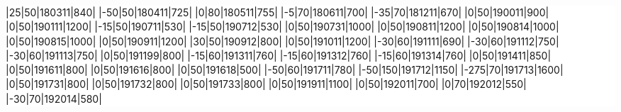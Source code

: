 |25|50|180311|840|
|-50|50|180411|725|
|0|80|180511|755|
|-5|70|180611|700|
|-35|70|181211|670|
|0|50|190011|900|
|0|50|190111|1200|
|-15|50|190711|530|
|-15|50|190712|530|
|0|50|190731|1000|
|0|50|190811|1200|
|0|50|190814|1000|
|0|50|190815|1000|
|0|50|190911|1200|
|30|50|190912|800|
|0|50|191011|1200|
|-30|60|191111|690|
|-30|60|191112|750|
|-30|60|191113|750|
|0|50|191199|800|
|-15|60|191311|760|
|-15|60|191312|760|
|-15|60|191314|760|
|0|50|191411|850|
|0|50|191611|800|
|0|50|191616|800|
|0|50|191618|500|
|-50|60|191711|780|
|-50|150|191712|1150|
|-275|70|191713|1600|
|0|50|191731|800|
|0|50|191732|800|
|0|50|191733|800|
|0|50|191911|1100|
|0|50|192011|700|
|0|70|192012|550|
|-30|70|192014|580|
